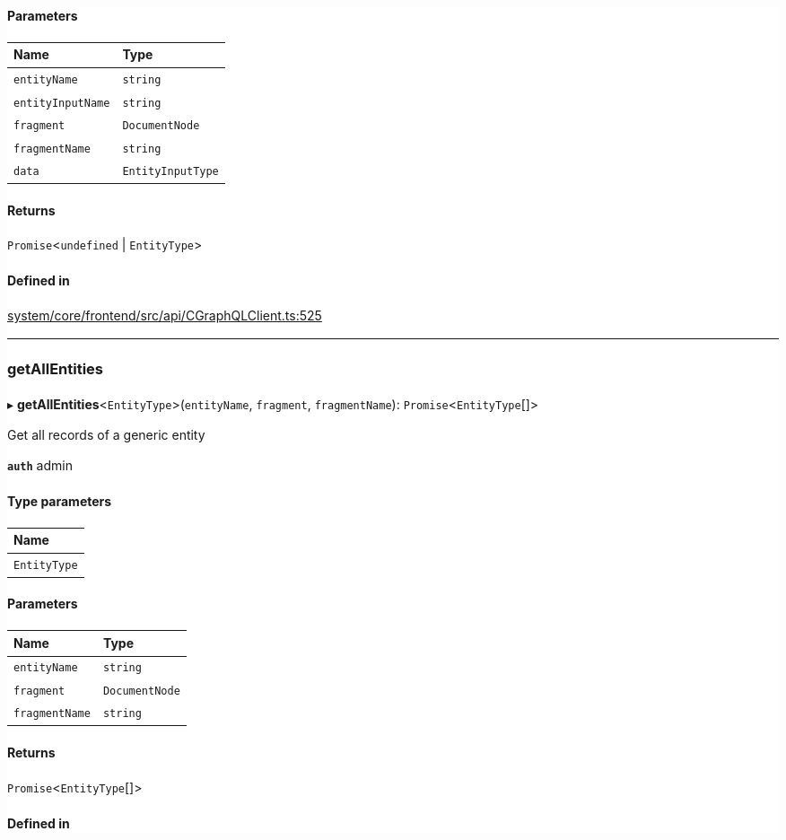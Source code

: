 #### Parameters

| Name | Type |
| :------ | :------ |
| `entityName` | `string` |
| `entityInputName` | `string` |
| `fragment` | `DocumentNode` |
| `fragmentName` | `string` |
| `data` | `EntityInputType` |

#### Returns

`Promise`<`undefined` \| `EntityType`\>

#### Defined in

[system/core/frontend/src/api/CGraphQLClient.ts:525](https://github.com/CromwellCMS/Cromwell/blob/master/system/core/frontend/src/api/CGraphQLClient.ts#L525)

___

### getAllEntities

▸ **getAllEntities**<`EntityType`\>(`entityName`, `fragment`, `fragmentName`): `Promise`<`EntityType`[]\>

Get all records of a generic entity

**`auth`** admin

#### Type parameters

| Name |
| :------ |
| `EntityType` |

#### Parameters

| Name | Type |
| :------ | :------ |
| `entityName` | `string` |
| `fragment` | `DocumentNode` |
| `fragmentName` | `string` |

#### Returns

`Promise`<`EntityType`[]\>

#### Defined in
